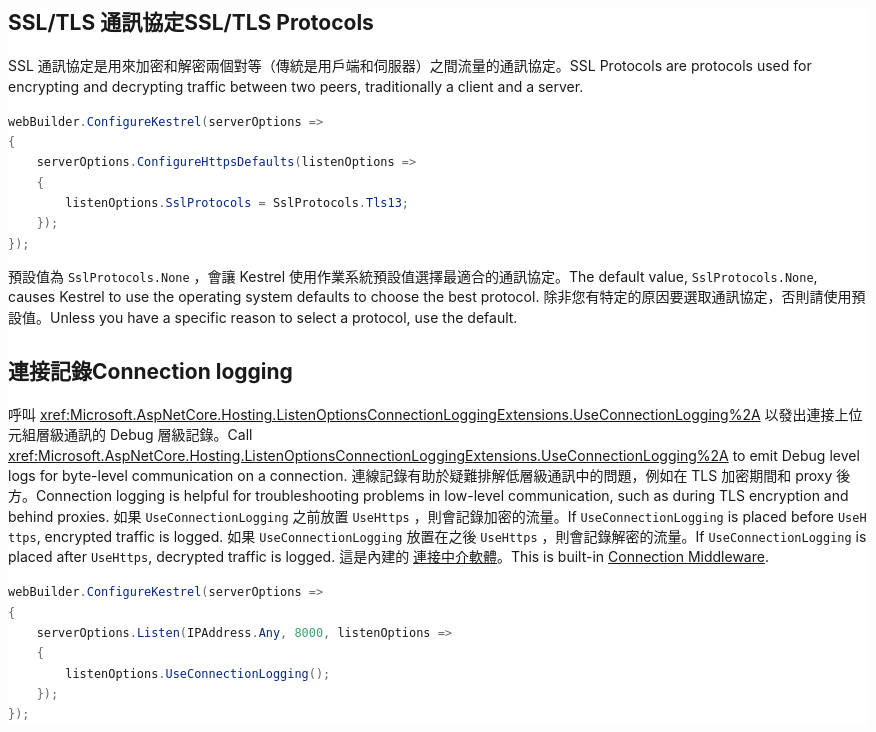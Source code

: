 ## <a name="ssltls-protocols"></a><span data-ttu-id="96bc2-207">SSL/TLS 通訊協定</span><span class="sxs-lookup"><span data-stu-id="96bc2-207">SSL/TLS Protocols</span></span>

<span data-ttu-id="96bc2-208">SSL 通訊協定是用來加密和解密兩個對等（傳統是用戶端和伺服器）之間流量的通訊協定。</span><span class="sxs-lookup"><span data-stu-id="96bc2-208">SSL Protocols are protocols used for encrypting and decrypting traffic between two peers, traditionally a client and a server.</span></span>

```csharp
webBuilder.ConfigureKestrel(serverOptions =>
{
    serverOptions.ConfigureHttpsDefaults(listenOptions =>
    {
        listenOptions.SslProtocols = SslProtocols.Tls13;
    });
});
```

<span data-ttu-id="96bc2-209">預設值為 `SslProtocols.None` ，會讓 Kestrel 使用作業系統預設值選擇最適合的通訊協定。</span><span class="sxs-lookup"><span data-stu-id="96bc2-209">The default value, `SslProtocols.None`, causes Kestrel to use the operating system defaults to choose the best protocol.</span></span> <span data-ttu-id="96bc2-210">除非您有特定的原因要選取通訊協定，否則請使用預設值。</span><span class="sxs-lookup"><span data-stu-id="96bc2-210">Unless you have a specific reason to select a protocol, use the default.</span></span>
## <a name="connection-logging"></a><span data-ttu-id="96bc2-211">連接記錄</span><span class="sxs-lookup"><span data-stu-id="96bc2-211">Connection logging</span></span>

<span data-ttu-id="96bc2-212">呼叫 <xref:Microsoft.AspNetCore.Hosting.ListenOptionsConnectionLoggingExtensions.UseConnectionLogging%2A> 以發出連接上位元組層級通訊的 Debug 層級記錄。</span><span class="sxs-lookup"><span data-stu-id="96bc2-212">Call <xref:Microsoft.AspNetCore.Hosting.ListenOptionsConnectionLoggingExtensions.UseConnectionLogging%2A> to emit Debug level logs for byte-level communication on a connection.</span></span> <span data-ttu-id="96bc2-213">連線記錄有助於疑難排解低層級通訊中的問題，例如在 TLS 加密期間和 proxy 後方。</span><span class="sxs-lookup"><span data-stu-id="96bc2-213">Connection logging is helpful for troubleshooting problems in low-level communication, such as during TLS encryption and behind proxies.</span></span> <span data-ttu-id="96bc2-214">如果 `UseConnectionLogging` 之前放置 `UseHttps` ，則會記錄加密的流量。</span><span class="sxs-lookup"><span data-stu-id="96bc2-214">If `UseConnectionLogging` is placed before `UseHttps`, encrypted traffic is logged.</span></span> <span data-ttu-id="96bc2-215">如果 `UseConnectionLogging` 放置在之後 `UseHttps` ，則會記錄解密的流量。</span><span class="sxs-lookup"><span data-stu-id="96bc2-215">If `UseConnectionLogging` is placed after `UseHttps`, decrypted traffic is logged.</span></span> <span data-ttu-id="96bc2-216">這是內建的 [連接中介軟體](#connection-middleware)。</span><span class="sxs-lookup"><span data-stu-id="96bc2-216">This is built-in [Connection Middleware](#connection-middleware).</span></span>

```csharp
webBuilder.ConfigureKestrel(serverOptions =>
{
    serverOptions.Listen(IPAddress.Any, 8000, listenOptions =>
    {
        listenOptions.UseConnectionLogging();
    });
});
```
